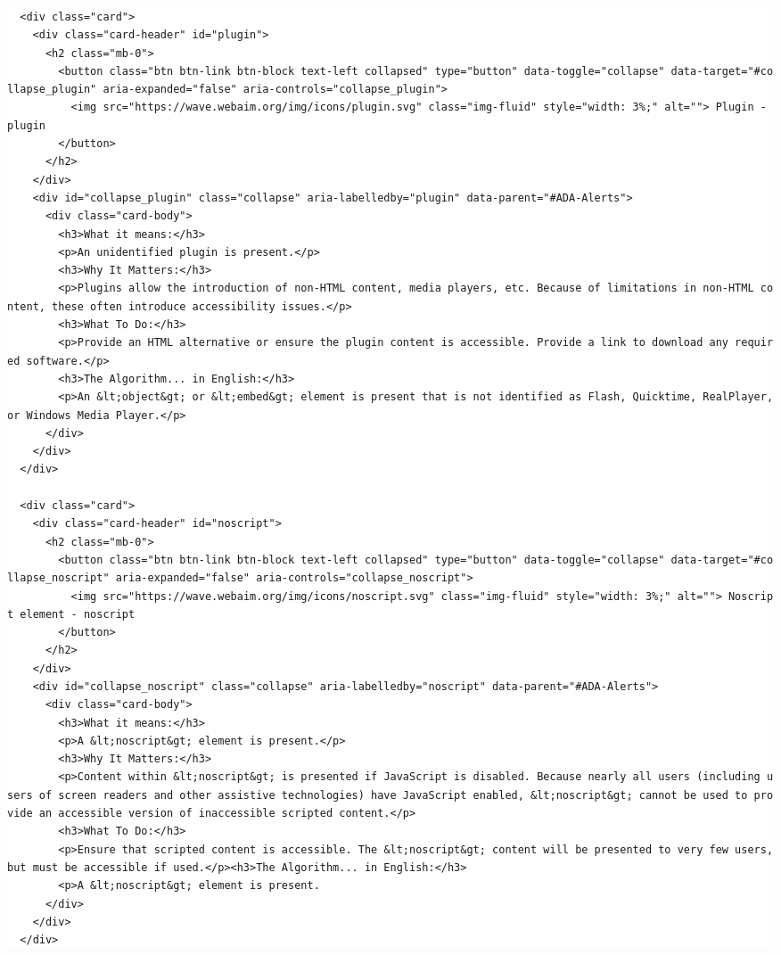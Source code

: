       <div class="card">
        <div class="card-header" id="plugin">
          <h2 class="mb-0">
            <button class="btn btn-link btn-block text-left collapsed" type="button" data-toggle="collapse" data-target="#collapse_plugin" aria-expanded="false" aria-controls="collapse_plugin">
              <img src="https://wave.webaim.org/img/icons/plugin.svg" class="img-fluid" style="width: 3%;" alt=""> Plugin - plugin
            </button>
          </h2>
        </div>
        <div id="collapse_plugin" class="collapse" aria-labelledby="plugin" data-parent="#ADA-Alerts">
          <div class="card-body">
            <h3>What it means:</h3>
            <p>An unidentified plugin is present.</p>
            <h3>Why It Matters:</h3>
            <p>Plugins allow the introduction of non-HTML content, media players, etc. Because of limitations in non-HTML content, these often introduce accessibility issues.</p>
            <h3>What To Do:</h3>
            <p>Provide an HTML alternative or ensure the plugin content is accessible. Provide a link to download any required software.</p>
            <h3>The Algorithm... in English:</h3>
            <p>An &lt;object&gt; or &lt;embed&gt; element is present that is not identified as Flash, Quicktime, RealPlayer, or Windows Media Player.</p>
          </div>
        </div>
      </div>

      <div class="card">
        <div class="card-header" id="noscript">
          <h2 class="mb-0">
            <button class="btn btn-link btn-block text-left collapsed" type="button" data-toggle="collapse" data-target="#collapse_noscript" aria-expanded="false" aria-controls="collapse_noscript">
              <img src="https://wave.webaim.org/img/icons/noscript.svg" class="img-fluid" style="width: 3%;" alt=""> Noscript element - noscript
            </button>
          </h2>
        </div>
        <div id="collapse_noscript" class="collapse" aria-labelledby="noscript" data-parent="#ADA-Alerts">
          <div class="card-body">
            <h3>What it means:</h3>
            <p>A &lt;noscript&gt; element is present.</p>
            <h3>Why It Matters:</h3>
            <p>Content within &lt;noscript&gt; is presented if JavaScript is disabled. Because nearly all users (including users of screen readers and other assistive technologies) have JavaScript enabled, &lt;noscript&gt; cannot be used to provide an accessible version of inaccessible scripted content.</p>
            <h3>What To Do:</h3>
            <p>Ensure that scripted content is accessible. The &lt;noscript&gt; content will be presented to very few users, but must be accessible if used.</p><h3>The Algorithm... in English:</h3>
            <p>A &lt;noscript&gt; element is present.
          </div>
        </div>
      </div>
